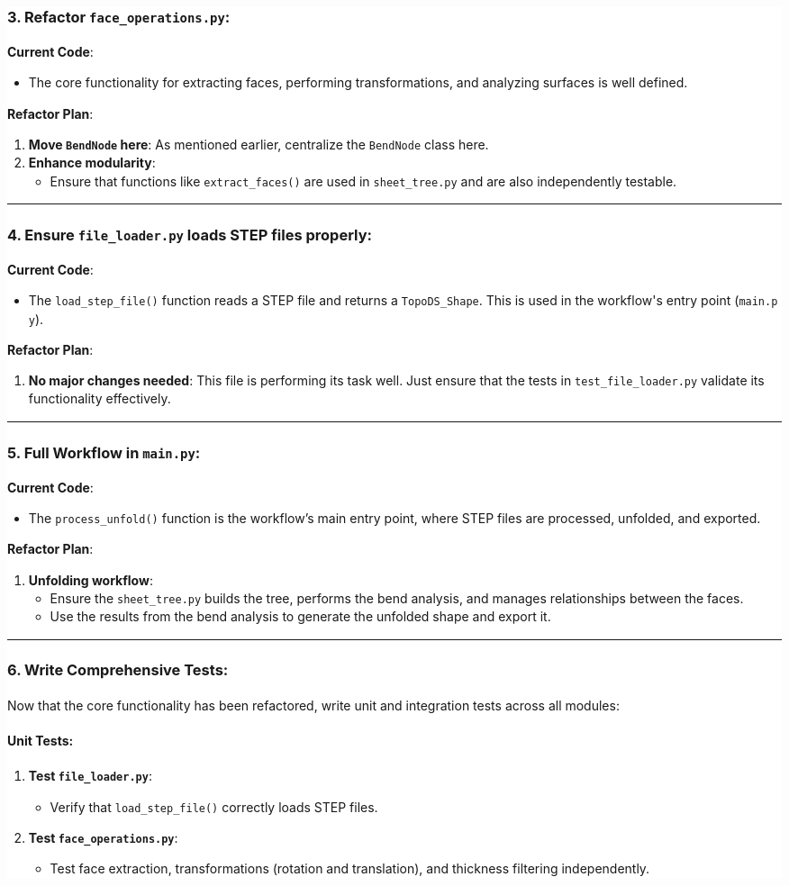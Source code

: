 ### **3. Refactor `face_operations.py`**:

**Current Code**:
- The core functionality for extracting faces, performing transformations, and analyzing surfaces is well defined.

**Refactor Plan**:
1. **Move `BendNode` here**: As mentioned earlier, centralize the `BendNode` class here.
2. **Enhance modularity**:
    - Ensure that functions like `extract_faces()` are used in `sheet_tree.py` and are also independently testable.

---

### **4. Ensure `file_loader.py` loads STEP files properly**:

**Current Code**:
- The `load_step_file()` function reads a STEP file and returns a `TopoDS_Shape`. This is used in the workflow's entry point (`main.py`).

**Refactor Plan**:
1. **No major changes needed**: This file is performing its task well. Just ensure that the tests in `test_file_loader.py` validate its functionality effectively.

---

### **5. Full Workflow in `main.py`**:

**Current Code**:
- The `process_unfold()` function is the workflow’s main entry point, where STEP files are processed, unfolded, and exported.

**Refactor Plan**:
1. **Unfolding workflow**:
    - Ensure the `sheet_tree.py` builds the tree, performs the bend analysis, and manages relationships between the faces.
    - Use the results from the bend analysis to generate the unfolded shape and export it.

---

### **6. Write Comprehensive Tests**:

Now that the core functionality has been refactored, write unit and integration tests across all modules:

#### **Unit Tests**:
1. **Test `file_loader.py`**:
    - Verify that `load_step_file()` correctly loads STEP files.

2. **Test `face_operations.py`**:
    - Test face extraction, transformations (rotation and translation), and thickness filtering independently.
